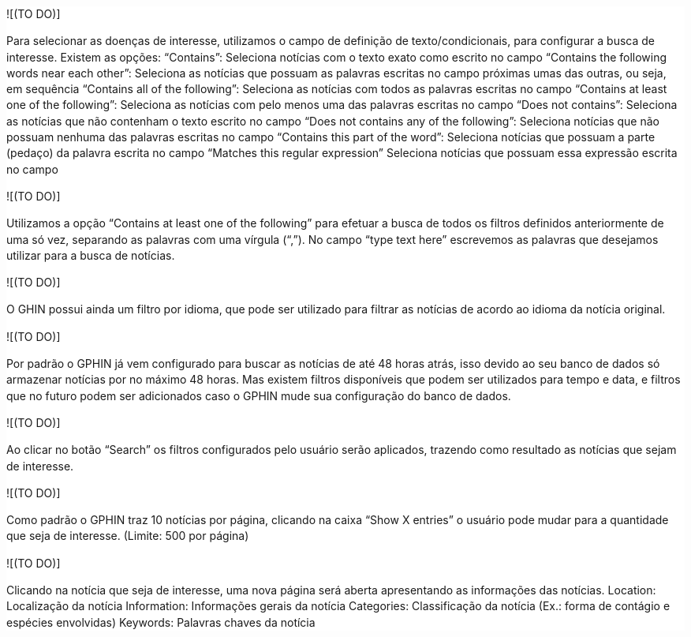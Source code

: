 ![(TO DO)]

Para selecionar as doenças de interesse, utilizamos o campo de definição de texto/condicionais, para configurar a busca de interesse. Existem as opções:
“Contains”: Seleciona notícias com o texto exato como escrito no campo
“Contains the following words near each other”: Seleciona as notícias que possuam as palavras escritas no campo próximas umas das outras, ou seja, em sequência
“Contains all of the following”: Seleciona as notícias com todos as palavras escritas no campo
“Contains at least one of the following”: Seleciona as notícias com pelo menos uma das palavras escritas no campo
“Does not contains”: Seleciona as notícias que não contenham o texto escrito no campo
“Does not contains any of the following”: Seleciona notícias que não possuam nenhuma das palavras escritas no campo
“Contains this part of the word”: Seleciona notícias que possuam a parte (pedaço) da palavra escrita no campo
“Matches this regular expression” Seleciona notícias que possuam essa expressão escrita no campo

![(TO DO)]

Utilizamos a opção “Contains at least one of the following” para efetuar a busca de todos os filtros definidos anteriormente de uma só vez, separando as palavras com uma vírgula (“,”).
No campo “type text here” escrevemos as palavras que desejamos utilizar para a busca de notícias.

![(TO DO)]

O GHIN possui ainda um filtro por idioma, que pode ser utilizado para filtrar as notícias de acordo ao idioma da notícia original.

![(TO DO)]

Por padrão o GPHIN já vem configurado para buscar as notícias de até 48 horas atrás, isso devido ao seu banco de dados só armazenar notícias por no máximo 48 horas. Mas existem filtros disponíveis que podem ser utilizados para tempo e data, e filtros que no futuro podem ser adicionados caso o GPHIN mude sua configuração do banco de dados.

![(TO DO)]

Ao clicar no botão “Search” os filtros configurados pelo usuário serão aplicados, trazendo como resultado as notícias que sejam de interesse.

![(TO DO)]

Como padrão o GPHIN traz 10 notícias por página, clicando na caixa “Show X entries” o usuário pode mudar para a quantidade que seja de interesse. (Limite: 500 por página)

![(TO DO)]

Clicando na notícia que seja de interesse, uma nova página será aberta apresentando as informações das notícias.
Location: Localização da notícia
Information: Informações gerais da notícia
Categories: Classificação da notícia (Ex.: forma de contágio e espécies envolvidas)
Keywords: Palavras chaves da notícia
